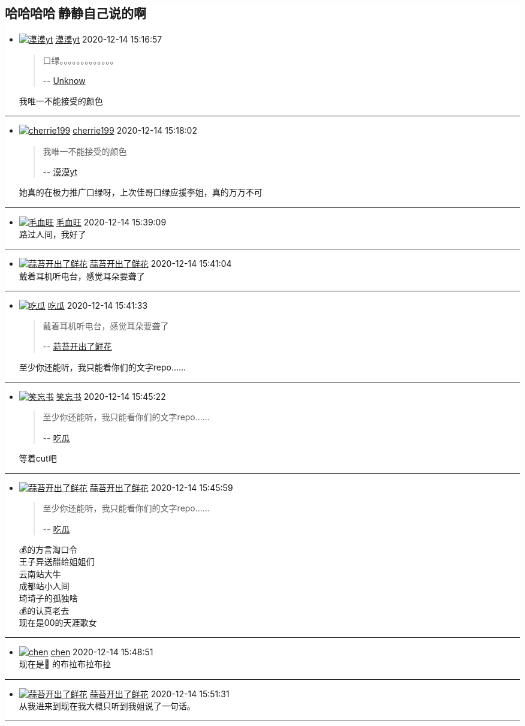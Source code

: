   哈哈哈哈 静静自己说的啊  
---
* [![漠漠yt](../../image/icon/u223048792-1.jpg)](https://www.douban.com/people/223048792/)    [漠漠yt](https://www.douban.com/people/223048792/)    2020-12-14 15:16:57  
  >口绿。。。。。。。。。。。。。  
  >
  >-- [Unknow](https://www.douban.com/people/219306324/)  
  
  我唯一不能接受的颜色  
---
* [![cherrie199](../../image/icon/u195510471-1.jpg)](https://www.douban.com/people/195510471/)    [cherrie199](https://www.douban.com/people/195510471/)    2020-12-14 15:18:02  
  >我唯一不能接受的颜色  
  >
  >-- [漠漠yt](https://www.douban.com/people/223048792/)  
  
  她真的在极力推广口绿呀，上次佳哥口绿应援李姐，真的万万不可  
---
* [![毛血旺](../../image/icon/u220344591-1.jpg)](https://www.douban.com/people/220344591/)    [毛血旺](https://www.douban.com/people/220344591/)    2020-12-14 15:39:09  
  路过人间，我好了  
---
* [![蒜苔开出了鲜花](../../image/icon/u26765466-1.jpg)](https://www.douban.com/people/26765466/)    [蒜苔开出了鲜花](https://www.douban.com/people/26765466/)    2020-12-14 15:41:04  
  戴着耳机听电台，感觉耳朵要聋了  
---
* [![吃瓜](../../image/icon/u219893584-2.jpg)](https://www.douban.com/people/219893584/)    [吃瓜](https://www.douban.com/people/219893584/)    2020-12-14 15:41:33  
  >戴着耳机听电台，感觉耳朵要聋了  
  >
  >-- [蒜苔开出了鲜花](https://www.douban.com/people/26765466/)  
  
  至少你还能听，我只能看你们的文字repo……  
---
* [![笑忘书](../../image/icon/u40401623-2.jpg)](https://www.douban.com/people/40401623/)    [笑忘书](https://www.douban.com/people/40401623/)    2020-12-14 15:45:22  
  >至少你还能听，我只能看你们的文字repo……  
  >
  >-- [吃瓜](https://www.douban.com/people/219893584/)  
  
  等着cut吧  
---
* [![蒜苔开出了鲜花](../../image/icon/u26765466-1.jpg)](https://www.douban.com/people/26765466/)    [蒜苔开出了鲜花](https://www.douban.com/people/26765466/)    2020-12-14 15:45:59  
  >至少你还能听，我只能看你们的文字repo……  
  >
  >-- [吃瓜](https://www.douban.com/people/219893584/)  
  
  💰的方言淘口令  
  王子异送醋给姐姐们  
  云南站大牛  
  成都站小人间  
  琦琦子的孤独啥  
  💰的认真老去  
  现在是00的天涯歌女  
---
* [![chen](../../image/icon/u179141216-2.jpg)](https://www.douban.com/people/179141216/)    [chen](https://www.douban.com/people/179141216/)    2020-12-14 15:48:51  
  现在是🥚 的布拉布拉布拉  
---
* [![蒜苔开出了鲜花](../../image/icon/u26765466-1.jpg)](https://www.douban.com/people/26765466/)    [蒜苔开出了鲜花](https://www.douban.com/people/26765466/)    2020-12-14 15:51:31  
  从我进来到现在我大概只听到我姐说了一句话。  
---